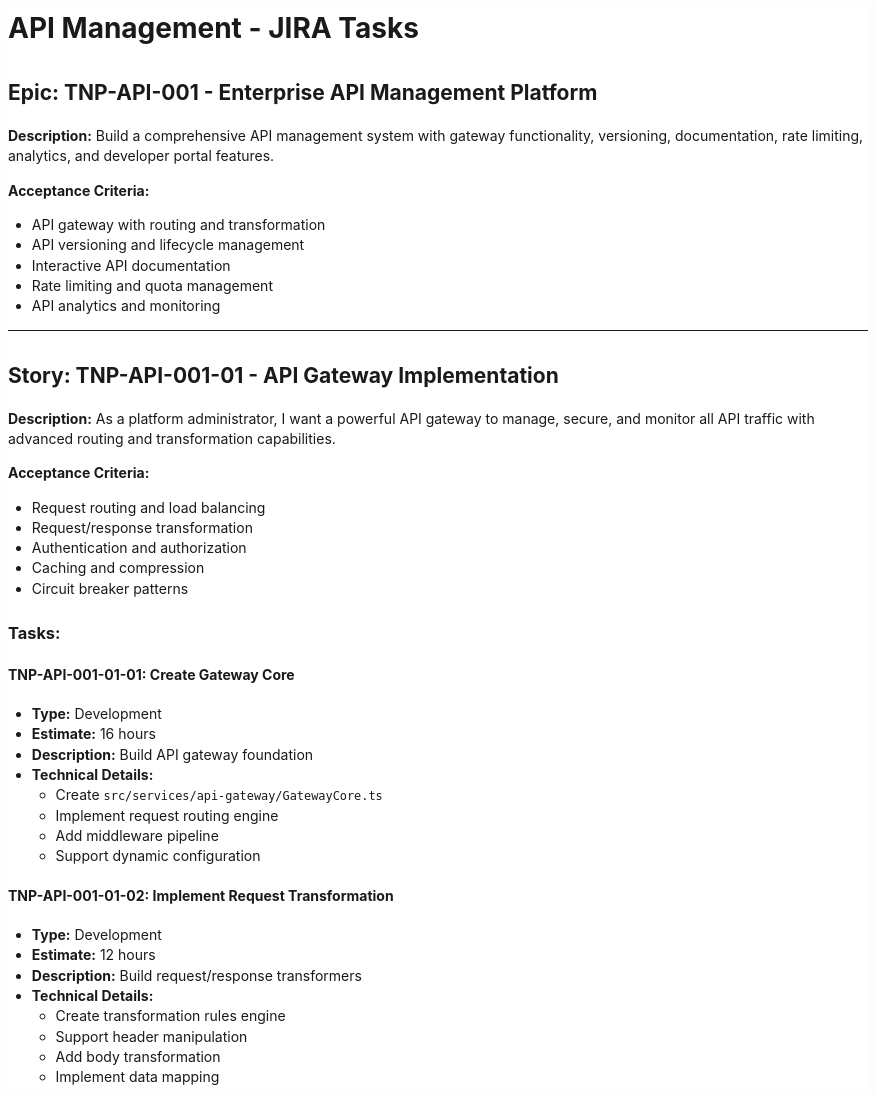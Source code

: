 # API Management - JIRA Tasks

## Epic: TNP-API-001 - Enterprise API Management Platform

**Description:** Build a comprehensive API management system with gateway functionality, versioning, documentation, rate limiting, analytics, and developer portal features.

**Acceptance Criteria:**
- API gateway with routing and transformation
- API versioning and lifecycle management
- Interactive API documentation
- Rate limiting and quota management
- API analytics and monitoring

---

## Story: TNP-API-001-01 - API Gateway Implementation

**Description:** As a platform administrator, I want a powerful API gateway to manage, secure, and monitor all API traffic with advanced routing and transformation capabilities.

**Acceptance Criteria:**
- Request routing and load balancing
- Request/response transformation
- Authentication and authorization
- Caching and compression
- Circuit breaker patterns

### Tasks:

#### TNP-API-001-01-01: Create Gateway Core
- **Type:** Development
- **Estimate:** 16 hours
- **Description:** Build API gateway foundation
- **Technical Details:**
  - Create `src/services/api-gateway/GatewayCore.ts`
  - Implement request routing engine
  - Add middleware pipeline
  - Support dynamic configuration

#### TNP-API-001-01-02: Implement Request Transformation
- **Type:** Development
- **Estimate:** 12 hours
- **Description:** Build request/response transformers
- **Technical Details:**
  - Create transformation rules engine
  - Support header manipulation
  - Add body transformation
  - Implement data mapping
